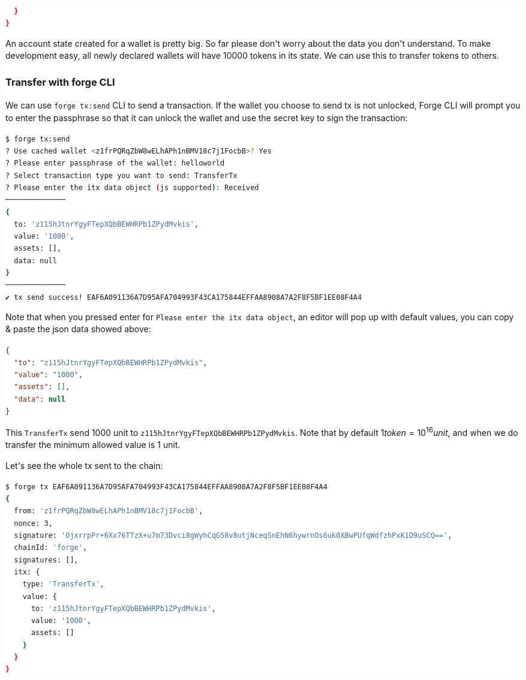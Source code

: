 ```bash
  }
}
```

An account state created for a wallet is pretty big. So far please don't worry about the data you don't understand. To make development easy, all newly declared wallets will have 10000 tokens in its state. We can use this to transfer tokens to others.

### Transfer with forge CLI

We can use `forge tx:send` CLI to send a transaction. If the wallet you choose to send tx is not unlocked, Forge CLI will prompt you to enter the passphrase so that it can unlock the wallet and use the secret key to sign the transaction:

```bash
$ forge tx:send
? Use cached wallet <z1frPQRqZbW8wELhAPh1nBMV18c7j1FocbB>? Yes
? Please enter passphrase of the wallet: helloworld
? Select transaction type you want to send: TransferTx
? Please enter the itx data object (js supported): Received
──────────────
{
  to: 'z115hJtnrYgyFTepXQbBEWHRPb1ZPydMvkis',
  value: '1000',
  assets: [],
  data: null
}
──────────────
✔ tx send success! EAF6A091136A7D95AFA704993F43CA175844EFFAA8908A7A2F8F5BF1EE08F4A4
```

Note that when you pressed enter for `Please enter the itx data object`, an editor will pop up with default values, you can copy & paste the json data showed above:

```json
{
  "to": "z115hJtnrYgyFTepXQbBEWHRPb1ZPydMvkis",
  "value": "1000",
  "assets": [],
  "data": null
}
```

This `TransferTx` send 1000 unit to `z115hJtnrYgyFTepXQbBEWHRPb1ZPydMvkis`. Note that by default $1 token = 10^16 unit$, and when we do transfer the minimum allowed value is 1 unit.

Let's see the whole tx sent to the chain:

```bash
$ forge tx EAF6A091136A7D95AFA704993F43CA175844EFFAA8908A7A2F8F5BF1EE08F4A4
{
  from: 'z1frPQRqZbW8wELhAPh1nBMV18c7j1FocbB',
  nonce: 3,
  signature: 'OjxrrpPr+6Xx76TTzX+u7m73Dvci8gWyhCqG58v8utjNceqSnEhN6hywrnOs6uk0XBwPUfqWdfzhPxK1D9uSCQ==',
  chainId: 'forge',
  signatures: [],
  itx: {
    type: 'TransferTx',
    value: {
      to: 'z115hJtnrYgyFTepXQbBEWHRPb1ZPydMvkis',
      value: '1000',
      assets: []
    }
  }
}
```

